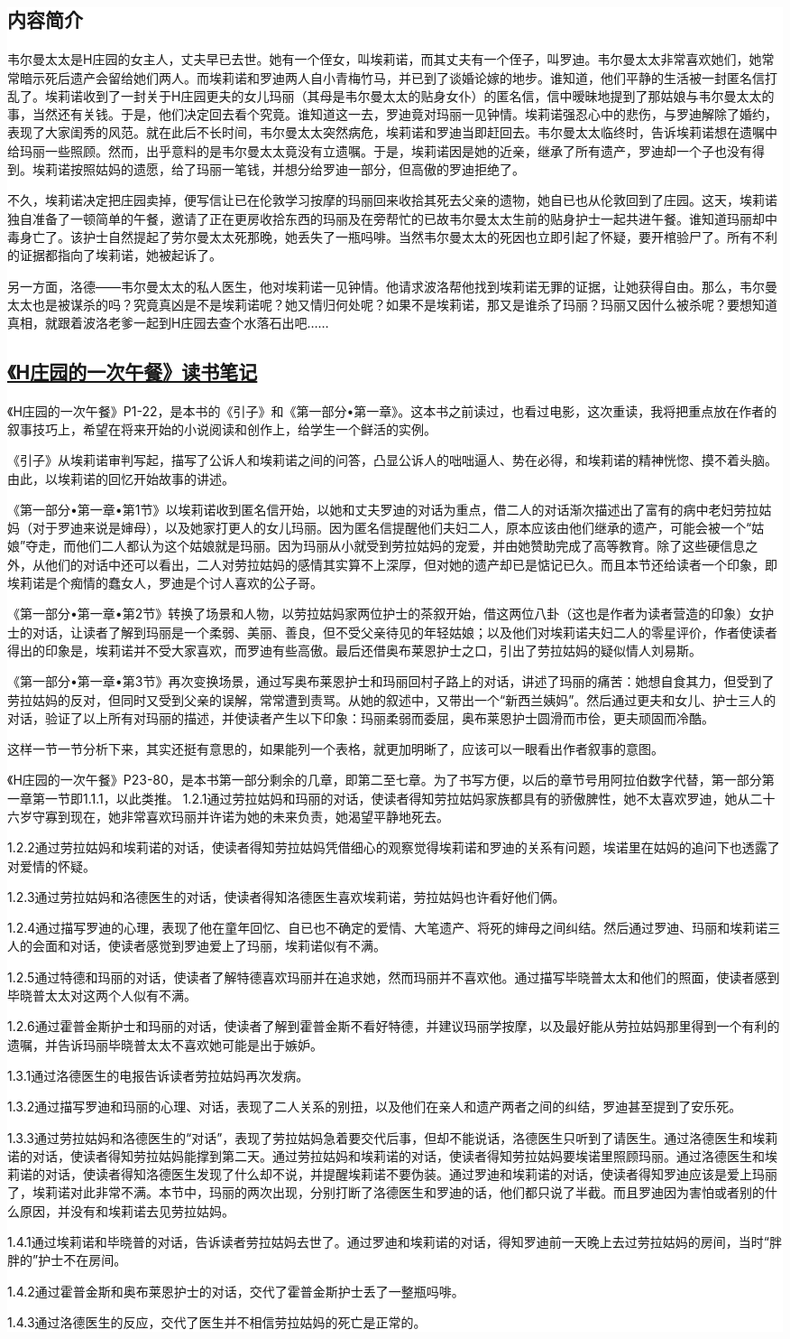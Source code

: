 ## 内容简介
韦尔曼太太是H庄园的女主人，丈夫早已去世。她有一个侄女，叫埃莉诺，而其丈夫有一个侄子，叫罗迪。韦尔曼太太非常喜欢她们，她常常暗示死后遗产会留给她们两人。而埃莉诺和罗迪两人自小青梅竹马，并已到了谈婚论嫁的地步。谁知道，他们平静的生活被一封匿名信打乱了。埃莉诺收到了一封关于H庄园更夫的女儿玛丽（其母是韦尔曼太太的贴身女仆）的匿名信，信中暧昧地提到了那姑娘与韦尔曼太太的事，当然还有关钱。于是，他们决定回去看个究竟。谁知道这一去，罗迪竟对玛丽一见钟情。埃莉诺强忍心中的悲伤，与罗迪解除了婚约，表现了大家闺秀的风范。就在此后不长时间，韦尔曼太太突然病危，埃莉诺和罗迪当即赶回去。韦尔曼太太临终时，告诉埃莉诺想在遗嘱中给玛丽一些照顾。然而，出乎意料的是韦尔曼太太竟没有立遗嘱。于是，埃莉诺因是她的近亲，继承了所有遗产，罗迪却一个子也没有得到。埃莉诺按照姑妈的遗愿，给了玛丽一笔钱，并想分给罗迪一部分，但高傲的罗迪拒绝了。

不久，埃莉诺决定把庄园卖掉，便写信让已在伦敦学习按摩的玛丽回来收拾其死去父亲的遗物，她自已也从伦敦回到了庄园。这天，埃莉诺独自准备了一顿简单的午餐，邀请了正在更房收拾东西的玛丽及在旁帮忙的已故韦尔曼太太生前的贴身护士一起共进午餐。谁知道玛丽却中毒身亡了。该护士自然提起了劳尔曼太太死那晚，她丢失了一瓶吗啡。当然韦尔曼太太的死因也立即引起了怀疑，要开棺验尸了。所有不利的证据都指向了埃莉诺，她被起诉了。

另一方面，洛德——韦尔曼太太的私人医生，他对埃莉诺一见钟情。他请求波洛帮他找到埃莉诺无罪的证据，让她获得自由。那么，韦尔曼太太也是被谋杀的吗？究竟真凶是不是埃莉诺呢？她又情归何处呢？如果不是埃莉诺，那又是谁杀了玛丽？玛丽又因什么被杀呢？要想知道真相，就跟着波洛老爹一起到H庄园去查个水落石出吧……

## [《H庄园的一次午餐》读书笔记](https://book.douban.com/review/9096249/)
《H庄园的一次午餐》P1-22，是本书的《引子》和《第一部分•第一章》。这本书之前读过，也看过电影，这次重读，我将把重点放在作者的叙事技巧上，希望在将来开始的小说阅读和创作上，给学生一个鲜活的实例。

《引子》从埃莉诺审判写起，描写了公诉人和埃莉诺之间的问答，凸显公诉人的咄咄逼人、势在必得，和埃莉诺的精神恍惚、摸不着头脑。由此，以埃莉诺的回忆开始故事的讲述。

《第一部分•第一章•第1节》以埃莉诺收到匿名信开始，以她和丈夫罗迪的对话为重点，借二人的对话渐次描述出了富有的病中老妇劳拉姑妈（对于罗迪来说是婶母），以及她家打更人的女儿玛丽。因为匿名信提醒他们夫妇二人，原本应该由他们继承的遗产，可能会被一个“姑娘”夺走，而他们二人都认为这个姑娘就是玛丽。因为玛丽从小就受到劳拉姑妈的宠爱，并由她赞助完成了高等教育。除了这些硬信息之外，从他们的对话中还可以看出，二人对劳拉姑妈的感情其实算不上深厚，但对她的遗产却已是惦记已久。而且本节还给读者一个印象，即埃莉诺是个痴情的蠢女人，罗迪是个讨人喜欢的公子哥。

《第一部分•第一章•第2节》转换了场景和人物，以劳拉姑妈家两位护士的茶叙开始，借这两位八卦（这也是作者为读者营造的印象）女护士的对话，让读者了解到玛丽是一个柔弱、美丽、善良，但不受父亲待见的年轻姑娘；以及他们对埃莉诺夫妇二人的零星评价，作者使读者得出的印象是，埃莉诺并不受大家喜欢，而罗迪有些高傲。最后还借奥布莱恩护士之口，引出了劳拉姑妈的疑似情人刘易斯。

《第一部分•第一章•第3节》再次变换场景，通过写奥布莱恩护士和玛丽回村子路上的对话，讲述了玛丽的痛苦：她想自食其力，但受到了劳拉姑妈的反对，但同时又受到父亲的误解，常常遭到责骂。从她的叙述中，又带出一个“新西兰姨妈”。然后通过更夫和女儿、护士三人的对话，验证了以上所有对玛丽的描述，并使读者产生以下印象：玛丽柔弱而委屈，奥布莱恩护士圆滑而市侩，更夫顽固而冷酷。

这样一节一节分析下来，其实还挺有意思的，如果能列一个表格，就更加明晰了，应该可以一眼看出作者叙事的意图。

《H庄园的一次午餐》P23-80，是本书第一部分剩余的几章，即第二至七章。为了书写方便，以后的章节号用阿拉伯数字代替，第一部分第一章第一节即1.1.1，以此类推。
1.2.1通过劳拉姑妈和玛丽的对话，使读者得知劳拉姑妈家族都具有的骄傲脾性，她不太喜欢罗迪，她从二十六岁守寡到现在，她非常喜欢玛丽并许诺为她的未来负责，她渴望平静地死去。

1.2.2通过劳拉姑妈和埃莉诺的对话，使读者得知劳拉姑妈凭借细心的观察觉得埃莉诺和罗迪的关系有问题，埃诺里在姑妈的追问下也透露了对爱情的怀疑。

1.2.3通过劳拉姑妈和洛德医生的对话，使读者得知洛德医生喜欢埃莉诺，劳拉姑妈也许看好他们俩。

1.2.4通过描写罗迪的心理，表现了他在童年回忆、自已也不确定的爱情、大笔遗产、将死的婶母之间纠结。然后通过罗迪、玛丽和埃莉诺三人的会面和对话，使读者感觉到罗迪爱上了玛丽，埃莉诺似有不满。

1.2.5通过特德和玛丽的对话，使读者了解特德喜欢玛丽并在追求她，然而玛丽并不喜欢他。通过描写毕晓普太太和他们的照面，使读者感到毕晓普太太对这两个人似有不满。

1.2.6通过霍普金斯护士和玛丽的对话，使读者了解到霍普金斯不看好特德，并建议玛丽学按摩，以及最好能从劳拉姑妈那里得到一个有利的遗嘱，并告诉玛丽毕晓普太太不喜欢她可能是出于嫉妒。

1.3.1通过洛德医生的电报告诉读者劳拉姑妈再次发病。

1.3.2通过描写罗迪和玛丽的心理、对话，表现了二人关系的别扭，以及他们在亲人和遗产两者之间的纠结，罗迪甚至提到了安乐死。

1.3.3通过劳拉姑妈和洛德医生的“对话”，表现了劳拉姑妈急着要交代后事，但却不能说话，洛德医生只听到了请医生。通过洛德医生和埃莉诺的对话，使读者得知劳拉姑妈能撑到第二天。通过劳拉姑妈和埃莉诺的对话，使读者得知劳拉姑妈要埃诺里照顾玛丽。通过洛德医生和埃莉诺的对话，使读者得知洛德医生发现了什么却不说，并提醒埃莉诺不要伪装。通过罗迪和埃莉诺的对话，使读者得知罗迪应该是爱上玛丽了，埃莉诺对此非常不满。本节中，玛丽的两次出现，分别打断了洛德医生和罗迪的话，他们都只说了半截。而且罗迪因为害怕或者别的什么原因，并没有和埃莉诺去见劳拉姑妈。

1.4.1通过埃莉诺和毕晓普的对话，告诉读者劳拉姑妈去世了。通过罗迪和埃莉诺的对话，得知罗迪前一天晚上去过劳拉姑妈的房间，当时“胖胖的”护士不在房间。

1.4.2通过霍普金斯和奥布莱恩护士的对话，交代了霍普金斯护士丢了一整瓶吗啡。

1.4.3通过洛德医生的反应，交代了医生并不相信劳拉姑妈的死亡是正常的。
